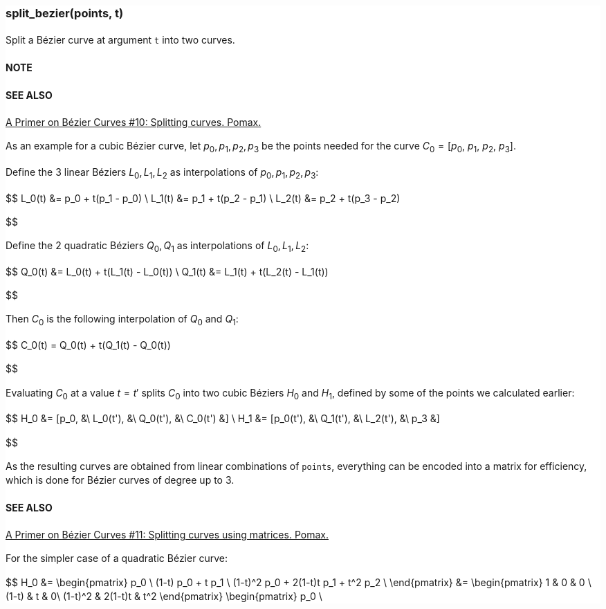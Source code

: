 ### split_bezier(points, t)

Split a Bézier curve at argument `t` into two curves.

#### NOTE
#### SEE ALSO
[A Primer on Bézier Curves #10: Splitting curves. Pomax.](https://pomax.github.io/bezierinfo/#splitting)

As an example for a cubic Bézier curve, let $p_0, p_1, p_2, p_3$ be the points
needed for the curve $C_0 = [p_0, \ p_1, \ p_2, \ p_3]$.

Define the 3 linear Béziers $L_0, L_1, L_2$ as interpolations of $p_0, p_1, p_2, p_3$:

$$
L_0(t) &= p_0 + t(p_1 - p_0) \\
L_1(t) &= p_1 + t(p_2 - p_1) \\
L_2(t) &= p_2 + t(p_3 - p_2)

$$

Define the 2 quadratic Béziers $Q_0, Q_1$ as interpolations of $L_0, L_1, L_2$:

$$
Q_0(t) &= L_0(t) + t(L_1(t) - L_0(t)) \\
Q_1(t) &= L_1(t) + t(L_2(t) - L_1(t))

$$

Then $C_0$ is the following interpolation of $Q_0$ and $Q_1$:

$$
C_0(t) = Q_0(t) + t(Q_1(t) - Q_0(t))

$$

Evaluating $C_0$ at a value $t=t'$ splits $C_0$ into two cubic Béziers $H_0$
and $H_1$, defined by some of the points we calculated earlier:

$$
H_0 &= [p_0, &\ L_0(t'), &\ Q_0(t'), &\ C_0(t') &] \\
H_1 &= [p_0(t'), &\ Q_1(t'), &\ L_2(t'), &\ p_3 &]

$$

As the resulting curves are obtained from linear combinations of `points`, everything can
be encoded into a matrix for efficiency, which is done for Bézier curves of degree up to 3.

#### SEE ALSO
[A Primer on Bézier Curves #11: Splitting curves using matrices. Pomax.](https://pomax.github.io/bezierinfo/#matrixsplit)

For the simpler case of a quadratic Bézier curve:

$$
H_0
&=
\begin{pmatrix}
    p_0 \\
    (1-t) p_0 + t p_1 \\
    (1-t)^2 p_0 + 2(1-t)t p_1 + t^2 p_2 \\
\end{pmatrix}
&=
\begin{pmatrix}
    1 & 0 & 0 \\
    (1-t) & t & 0\\
    (1-t)^2 & 2(1-t)t & t^2
\end{pmatrix}
\begin{pmatrix}
    p_0 \\